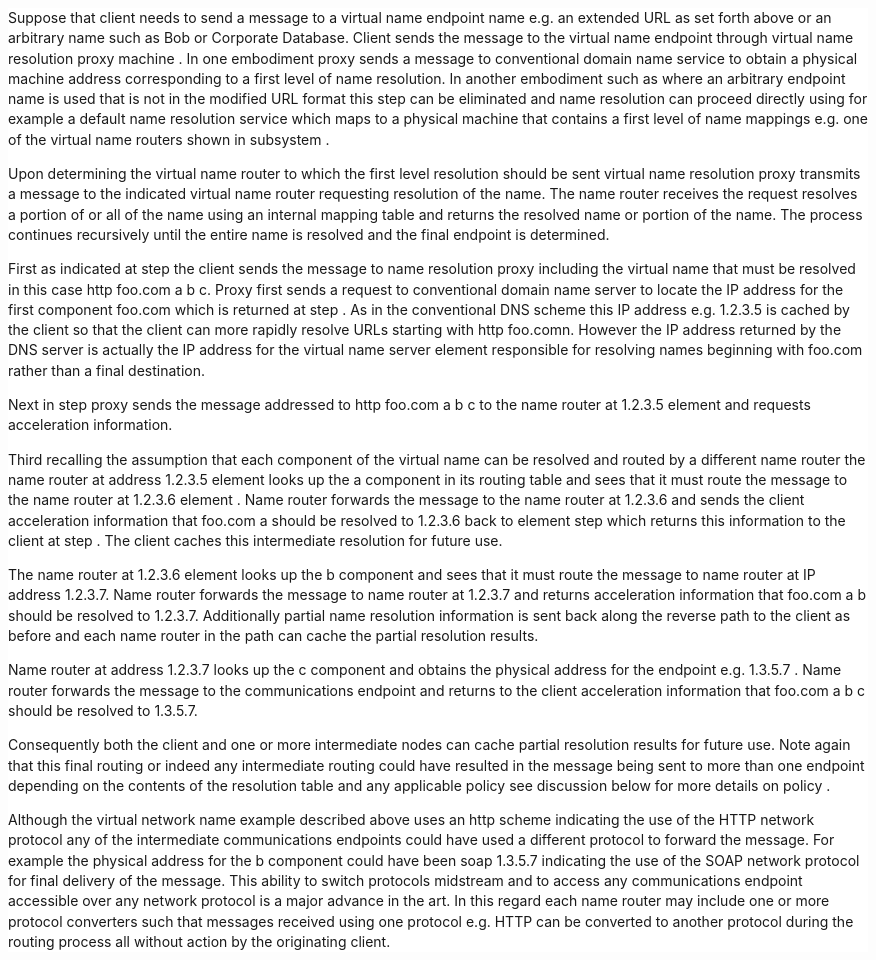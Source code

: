 Suppose that client needs to send a message to a virtual name endpoint name e.g. an extended URL as set forth above or an arbitrary name such as Bob or Corporate Database. Client sends the message to the virtual name endpoint through virtual name resolution proxy machine . In one embodiment proxy sends a message to conventional domain name service to obtain a physical machine address corresponding to a first level of name resolution. In another embodiment such as where an arbitrary endpoint name is used that is not in the modified URL format this step can be eliminated and name resolution can proceed directly using for example a default name resolution service which maps to a physical machine that contains a first level of name mappings e.g. one of the virtual name routers shown in subsystem .

Upon determining the virtual name router to which the first level resolution should be sent virtual name resolution proxy transmits a message to the indicated virtual name router requesting resolution of the name. The name router receives the request resolves a portion of or all of the name using an internal mapping table and returns the resolved name or portion of the name. The process continues recursively until the entire name is resolved and the final endpoint is determined.

First as indicated at step the client sends the message to name resolution proxy including the virtual name that must be resolved in this case http foo.com a b c. Proxy first sends a request to conventional domain name server to locate the IP address for the first component foo.com which is returned at step . As in the conventional DNS scheme this IP address e.g. 1.2.3.5 is cached by the client so that the client can more rapidly resolve URLs starting with http foo.comn. However the IP address returned by the DNS server is actually the IP address for the virtual name server element responsible for resolving names beginning with foo.com rather than a final destination.

Next in step proxy sends the message addressed to http foo.com a b c to the name router at 1.2.3.5 element and requests acceleration information.

Third recalling the assumption that each component of the virtual name can be resolved and routed by a different name router the name router at address 1.2.3.5 element looks up the a component in its routing table and sees that it must route the message to the name router at 1.2.3.6 element . Name router forwards the message to the name router at 1.2.3.6 and sends the client acceleration information that foo.com a should be resolved to 1.2.3.6 back to element step which returns this information to the client at step . The client caches this intermediate resolution for future use.

The name router at 1.2.3.6 element looks up the b component and sees that it must route the message to name router at IP address 1.2.3.7. Name router forwards the message to name router at 1.2.3.7 and returns acceleration information that foo.com a b should be resolved to 1.2.3.7. Additionally partial name resolution information is sent back along the reverse path to the client as before and each name router in the path can cache the partial resolution results.

Name router at address 1.2.3.7 looks up the c component and obtains the physical address for the endpoint e.g. 1.3.5.7 . Name router forwards the message to the communications endpoint and returns to the client acceleration information that foo.com a b c should be resolved to 1.3.5.7.

Consequently both the client and one or more intermediate nodes can cache partial resolution results for future use. Note again that this final routing or indeed any intermediate routing could have resulted in the message being sent to more than one endpoint depending on the contents of the resolution table and any applicable policy see discussion below for more details on policy .

Although the virtual network name example described above uses an http scheme indicating the use of the HTTP network protocol any of the intermediate communications endpoints could have used a different protocol to forward the message. For example the physical address for the b component could have been soap 1.3.5.7 indicating the use of the SOAP network protocol for final delivery of the message. This ability to switch protocols midstream and to access any communications endpoint accessible over any network protocol is a major advance in the art. In this regard each name router may include one or more protocol converters such that messages received using one protocol e.g. HTTP can be converted to another protocol during the routing process all without action by the originating client.
